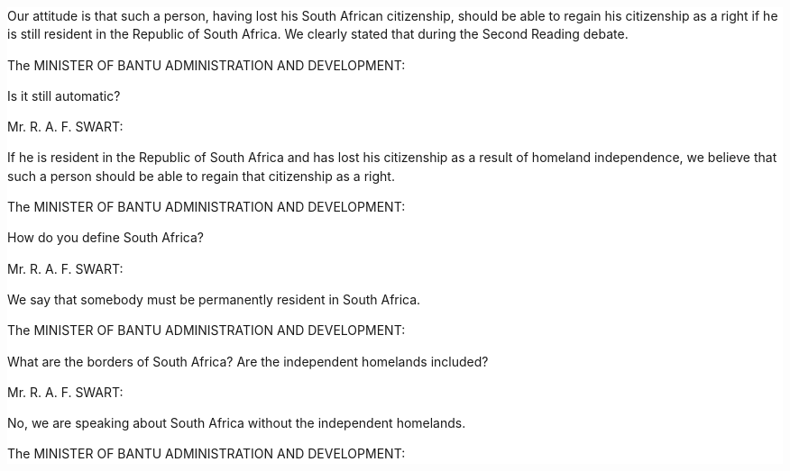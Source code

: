 <p>Our attitude is that such a person, having lost his South African citizenship, should be able to regain his citizenship as a right if he is still resident in the Republic of South Africa. We clearly stated that during the Second Reading debate.</p>

</speech>

<speech by="#minister_of_bantu_administration_and_development">

<from>The <person refersTo="hansard_za">MINISTER OF BANTU ADMINISTRATION AND DEVELOPMENT</person>:</from>

<p>Is it still automatic?</p>

</speech>

<speech by="#swart">

<from>Mr. <person refersTo="hansard_za">R. A. F. SWART</person>:</from>

<p>If he is resident in the Republic of South Africa and has lost his citizenship as a result of homeland independence, we believe that such a person should be able to regain that citizenship as a right.</p>

</speech>

<speech by="#minister_of_bantu_administration_and_development">

<from>The <person refersTo="hansard_za">MINISTER OF BANTU ADMINISTRATION AND DEVELOPMENT</person>:</from>

<p>How do you define South Africa?</p>

</speech>

<speech by="#swart">

<from>Mr. <person refersTo="hansard_za">R. A. F. SWART</person>:</from>

<p>We say that somebody must be permanently resident in South Africa.</p>

</speech>

<speech by="#minister_of_bantu_administration_and_development">

<from>The <person refersTo="hansard_za">MINISTER OF BANTU ADMINISTRATION AND DEVELOPMENT</person>:</from>

<p>What are the borders of South Africa? Are the independent homelands included?</p>

</speech>

<speech by="#swart">

<from>Mr. <person refersTo="hansard_za">R. A. F. SWART</person>:</from>

<p>No, we are speaking about South Africa without the independent homelands.</p>

</speech>

<speech by="#minister_of_bantu_administration_and_development">

<from>The <person refersTo="hansard_za">MINISTER OF BANTU ADMINISTRATION AND DEVELOPMENT</person>:</from>
